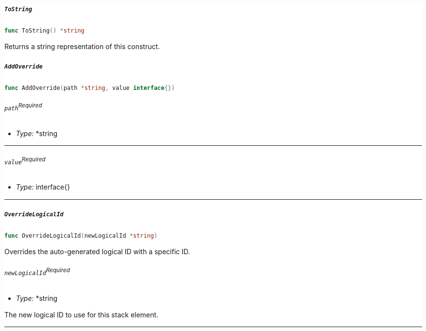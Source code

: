 
##### `ToString` <a name="ToString" id="@cdktf/provider-cloudflare.dataCloudflareAccessIdentityProvider.DataCloudflareAccessIdentityProvider.toString"></a>

```go
func ToString() *string
```

Returns a string representation of this construct.

##### `AddOverride` <a name="AddOverride" id="@cdktf/provider-cloudflare.dataCloudflareAccessIdentityProvider.DataCloudflareAccessIdentityProvider.addOverride"></a>

```go
func AddOverride(path *string, value interface{})
```

###### `path`<sup>Required</sup> <a name="path" id="@cdktf/provider-cloudflare.dataCloudflareAccessIdentityProvider.DataCloudflareAccessIdentityProvider.addOverride.parameter.path"></a>

- *Type:* *string

---

###### `value`<sup>Required</sup> <a name="value" id="@cdktf/provider-cloudflare.dataCloudflareAccessIdentityProvider.DataCloudflareAccessIdentityProvider.addOverride.parameter.value"></a>

- *Type:* interface{}

---

##### `OverrideLogicalId` <a name="OverrideLogicalId" id="@cdktf/provider-cloudflare.dataCloudflareAccessIdentityProvider.DataCloudflareAccessIdentityProvider.overrideLogicalId"></a>

```go
func OverrideLogicalId(newLogicalId *string)
```

Overrides the auto-generated logical ID with a specific ID.

###### `newLogicalId`<sup>Required</sup> <a name="newLogicalId" id="@cdktf/provider-cloudflare.dataCloudflareAccessIdentityProvider.DataCloudflareAccessIdentityProvider.overrideLogicalId.parameter.newLogicalId"></a>

- *Type:* *string

The new logical ID to use for this stack element.

---
